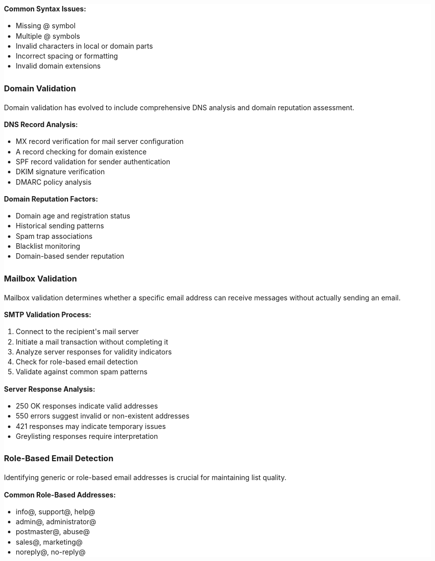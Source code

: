 **Common Syntax Issues:**
- Missing @ symbol
- Multiple @ symbols
- Invalid characters in local or domain parts
- Incorrect spacing or formatting
- Invalid domain extensions

### Domain Validation

Domain validation has evolved to include comprehensive DNS analysis and domain reputation assessment.

**DNS Record Analysis:**
- MX record verification for mail server configuration
- A record checking for domain existence
- SPF record validation for sender authentication
- DKIM signature verification
- DMARC policy analysis

**Domain Reputation Factors:**
- Domain age and registration status
- Historical sending patterns
- Spam trap associations
- Blacklist monitoring
- Domain-based sender reputation

### Mailbox Validation

Mailbox validation determines whether a specific email address can receive messages without actually sending an email.

**SMTP Validation Process:**
1. Connect to the recipient's mail server
2. Initiate a mail transaction without completing it
3. Analyze server responses for validity indicators
4. Check for role-based email detection
5. Validate against common spam patterns

**Server Response Analysis:**
- 250 OK responses indicate valid addresses
- 550 errors suggest invalid or non-existent addresses
- 421 responses may indicate temporary issues
- Greylisting responses require interpretation

### Role-Based Email Detection

Identifying generic or role-based email addresses is crucial for maintaining list quality.

**Common Role-Based Addresses:**
- info@, support@, help@
- admin@, administrator@
- postmaster@, abuse@
- sales@, marketing@
- noreply@, no-reply@
